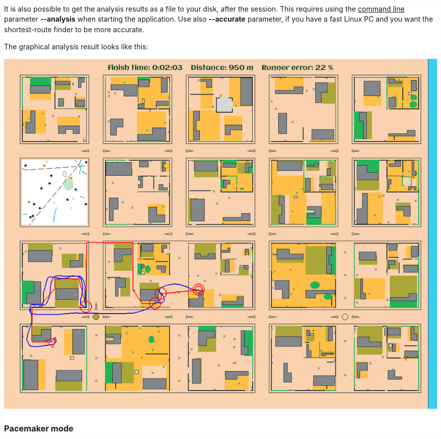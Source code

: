 It is also possible to get the analysis results as a file to your disk,
after the session. This requires using the [command line](#command-line-usage)
parameter **--analysis** when starting the application. Use also **--accurate** parameter, if you have a fast Linux PC and you want the shortest-route finder to
be more accurate.

The graphical analysis result looks like this:

![Sprint-O-Matic Analysis result by Jyrki Leskela](/doc/Analysis.png)

### Pacemaker mode

